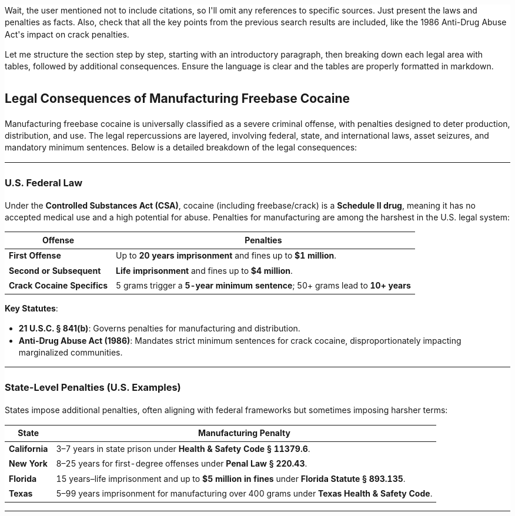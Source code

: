 Wait, the user mentioned not to include citations, so I'll omit any references to specific sources. Just present the laws and penalties as facts. Also, check that all the key points from the previous search results are included, like the 1986 Anti-Drug Abuse Act's impact on crack penalties.

Let me structure the section step by step, starting with an introductory paragraph, then breaking down each legal area with tables, followed by additional consequences. Ensure the language is clear and the tables are properly formatted in markdown.
</think>

## Legal Consequences of Manufacturing Freebase Cocaine  

Manufacturing freebase cocaine is universally classified as a severe criminal offense, with penalties designed to deter production, distribution, and use. The legal repercussions are layered, involving federal, state, and international laws, asset seizures, and mandatory minimum sentences. Below is a detailed breakdown of the legal consequences:  

---

### **U.S. Federal Law**  
Under the **Controlled Substances Act (CSA)**, cocaine (including freebase/crack) is a **Schedule II drug**, meaning it has no accepted medical use and a high potential for abuse. Penalties for manufacturing are among the harshest in the U.S. legal system:  

| **Offense**               | **Penalties**                                                                 |  
|---------------------------|-------------------------------------------------------------------------------|  
| **First Offense**          | Up to **20 years imprisonment** and fines up to **$1 million**.               |  
| **Second or Subsequent**   | **Life imprisonment** and fines up to **$4 million**.                         |  
| **Crack Cocaine Specifics**| 5 grams trigger a **5-year minimum sentence**; 50+ grams lead to **10+ years** |  

**Key Statutes**:  
- **21 U.S.C. § 841(b)**: Governs penalties for manufacturing and distribution.  
- **Anti-Drug Abuse Act (1986)**: Mandates strict minimum sentences for crack cocaine, disproportionately impacting marginalized communities.  

---

### **State-Level Penalties (U.S. Examples)**  
States impose additional penalties, often aligning with federal frameworks but sometimes imposing harsher terms:  

| **State**       | **Manufacturing Penalty**                                                                 |  
|-----------------|-------------------------------------------------------------------------------------------|  
| **California**  | 3–7 years in state prison under **Health & Safety Code § 11379.6**.                        |  
| **New York**    | 8–25 years for first-degree offenses under **Penal Law § 220.43**.                         |  
| **Florida**     | 15 years–life imprisonment and up to **$5 million in fines** under **Florida Statute § 893.135**. |  
| **Texas**       | 5–99 years imprisonment for manufacturing over 400 grams under **Texas Health & Safety Code**. |  

---
